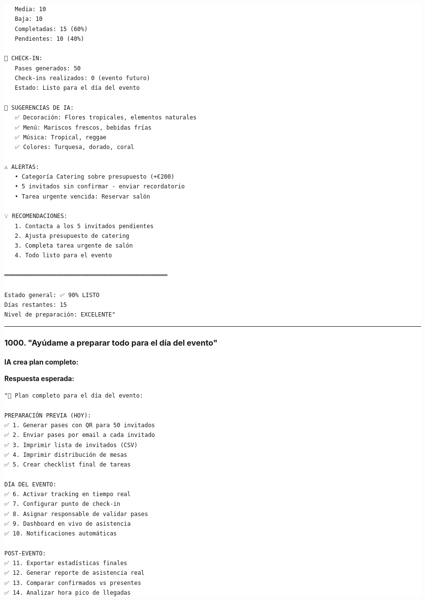 ```
   Media: 10
   Baja: 10
   Completadas: 15 (60%)
   Pendientes: 10 (40%)

🎫 CHECK-IN:
   Pases generados: 50
   Check-ins realizados: 0 (evento futuro)
   Estado: Listo para el día del evento

🤖 SUGERENCIAS DE IA:
   ✅ Decoración: Flores tropicales, elementos naturales
   ✅ Menú: Mariscos frescos, bebidas frías
   ✅ Música: Tropical, reggae
   ✅ Colores: Turquesa, dorado, coral

⚠️ ALERTAS:
   • Categoría Catering sobre presupuesto (+€200)
   • 5 invitados sin confirmar - enviar recordatorio
   • Tarea urgente vencida: Reservar salón

💡 RECOMENDACIONES:
   1. Contacta a los 5 invitados pendientes
   2. Ajusta presupuesto de catering
   3. Completa tarea urgente de salón
   4. Todo listo para el evento

═══════════════════════════════════════════════

Estado general: ✅ 90% LISTO
Días restantes: 15
Nivel de preparación: EXCELENTE"
```

---

### **1000. "Ayúdame a preparar todo para el día del evento"**

**IA crea plan completo:**

**Respuesta esperada:**
```
"🤖 Plan completo para el día del evento:

PREPARACIÓN PREVIA (HOY):
✅ 1. Generar pases con QR para 50 invitados
✅ 2. Enviar pases por email a cada invitado
✅ 3. Imprimir lista de invitados (CSV)
✅ 4. Imprimir distribución de mesas
✅ 5. Crear checklist final de tareas

DÍA DEL EVENTO:
✅ 6. Activar tracking en tiempo real
✅ 7. Configurar punto de check-in
✅ 8. Asignar responsable de validar pases
✅ 9. Dashboard en vivo de asistencia
✅ 10. Notificaciones automáticas

POST-EVENTO:
✅ 11. Exportar estadísticas finales
✅ 12. Generar reporte de asistencia real
✅ 13. Comparar confirmados vs presentes
✅ 14. Analizar hora pico de llegadas
```